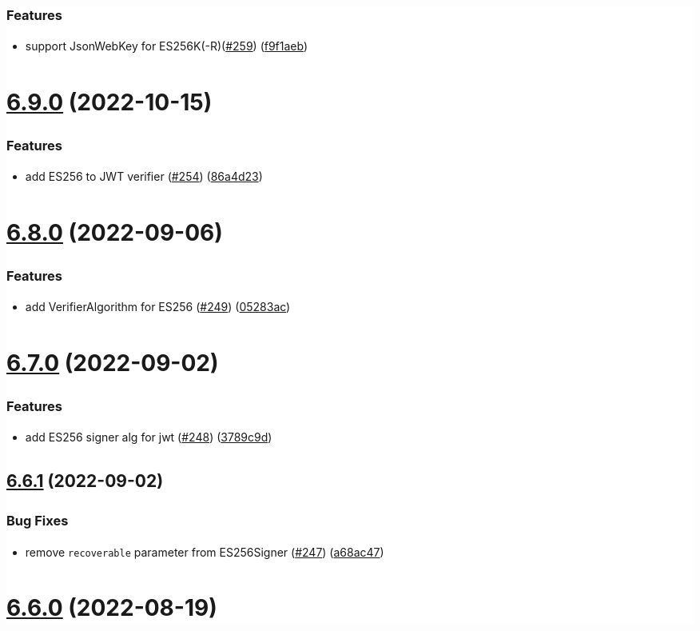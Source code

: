 
### Features

* support JsonWebKey for ES256K(-R)([#259](https://github.com/decentralized-identity/did-jwt/issues/259)) ([f9f1aeb](https://github.com/decentralized-identity/did-jwt/commit/f9f1aebb33ef8adfe2200a5d0e365a0c12042098))

# [6.9.0](https://github.com/decentralized-identity/did-jwt/compare/6.8.0...6.9.0) (2022-10-15)


### Features

* add ES256 to JWT verifier ([#254](https://github.com/decentralized-identity/did-jwt/issues/254)) ([86a4d23](https://github.com/decentralized-identity/did-jwt/commit/86a4d2328a33c1b38ffa7cc31374c5a3f1461a44))

# [6.8.0](https://github.com/decentralized-identity/did-jwt/compare/6.7.0...6.8.0) (2022-09-06)


### Features

* add VerifierAlgorithm for ES256 ([#249](https://github.com/decentralized-identity/did-jwt/issues/249)) ([05283ac](https://github.com/decentralized-identity/did-jwt/commit/05283aca631f06a4c5db971bd71c46b9e185595f))

# [6.7.0](https://github.com/decentralized-identity/did-jwt/compare/6.6.1...6.7.0) (2022-09-02)


### Features

* add ES256 signer alg for jwt ([#248](https://github.com/decentralized-identity/did-jwt/issues/248)) ([3789c9d](https://github.com/decentralized-identity/did-jwt/commit/3789c9d0b88dca9b9ed49e54175545381c8b339a))

## [6.6.1](https://github.com/decentralized-identity/did-jwt/compare/6.6.0...6.6.1) (2022-09-02)


### Bug Fixes

* remove `recoverable` parameter from ES256Signer ([#247](https://github.com/decentralized-identity/did-jwt/issues/247)) ([a68ac47](https://github.com/decentralized-identity/did-jwt/commit/a68ac47d97f73615e32f39dbd263a2acdd1ee1ec))

# [6.6.0](https://github.com/decentralized-identity/did-jwt/compare/6.5.0...6.6.0) (2022-08-19)
